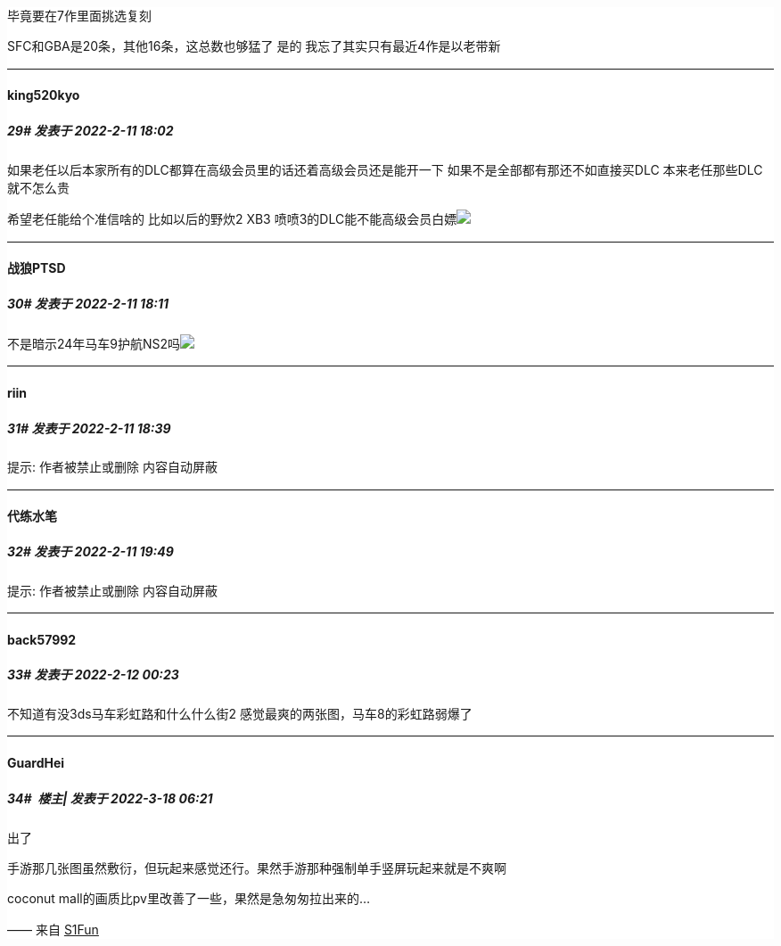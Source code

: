 毕竟要在7作里面挑选复刻

SFC和GBA是20条，其他16条，这总数也够猛了</blockquote>
是的 我忘了其实只有最近4作是以老带新

*****

####  king520kyo  
##### 29#       发表于 2022-2-11 18:02

如果老任以后本家所有的DLC都算在高级会员里的话还着高级会员还是能开一下 如果不是全部都有那还不如直接买DLC 本来老任那些DLC就不怎么贵 

希望老任能给个准信啥的 比如以后的野炊2 XB3 喷喷3的DLC能不能高级会员白嫖<img src="https://static.saraba1st.com/image/smiley/face2017/001.png" referrerpolicy="no-referrer">

*****

####  战狼PTSD  
##### 30#       发表于 2022-2-11 18:11

不是暗示24年马车9护航NS2吗<img src="https://static.saraba1st.com/image/smiley/face2017/048.png" referrerpolicy="no-referrer">


*****

####  riin  
##### 31#       发表于 2022-2-11 18:39

提示: 作者被禁止或删除 内容自动屏蔽

*****

####  代练水笔  
##### 32#       发表于 2022-2-11 19:49

提示: 作者被禁止或删除 内容自动屏蔽

*****

####  back57992  
##### 33#       发表于 2022-2-12 00:23

不知道有没3ds马车彩虹路和什么什么街2 感觉最爽的两张图，马车8的彩虹路弱爆了

*****

####  GuardHei  
##### 34#         楼主| 发表于 2022-3-18 06:21

出了

手游那几张图虽然敷衍，但玩起来感觉还行。果然手游那种强制单手竖屏玩起来就是不爽啊

coconut mall的画质比pv里改善了一些，果然是急匆匆拉出来的…

—— 来自 [S1Fun](https://s1fun.koalcat.com)
